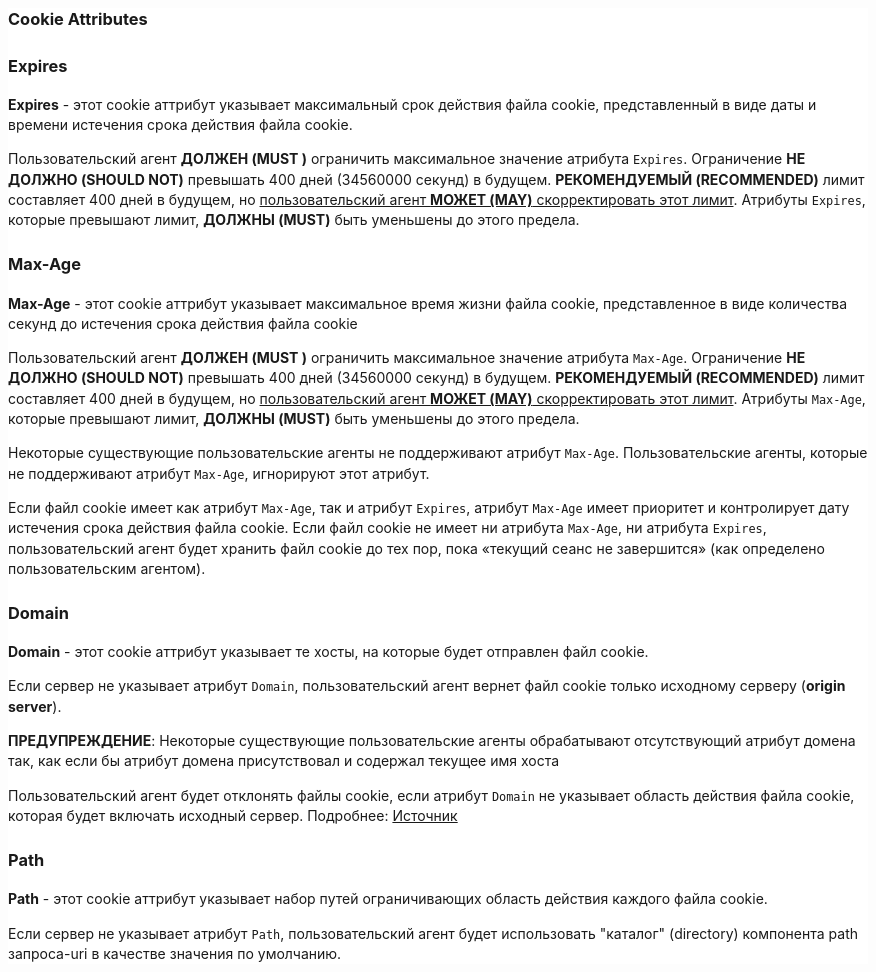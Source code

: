 ### Cookie Attributes

### Expires

**Expires** - этот cookie аттрибут указывает максимальный срок действия файла cookie, представленный в виде даты и времени истечения срока действия файла cookie.

Пользовательский агент **ДОЛЖЕН (MUST )** ограничить максимальное значение атрибута `Expires`. Ограничение **НЕ ДОЛЖНО (SHOULD NOT)** превышать 400 дней (34560000 секунд) в будущем. **РЕКОМЕНДУЕМЫЙ (RECOMMENDED)** лимит составляет 400 дней в будущем, но [пользовательский агент **МОЖЕТ (MAY)** скорректировать этот лимит](https://www.ietf.org/archive/id/draft-ietf-httpbis-rfc6265bis-13.html#cookie-policy). Атрибуты `Expires`, которые превышают лимит, **ДОЛЖНЫ (MUST)** быть уменьшены до этого предела.

### Max-Age

**Max-Age** - этот cookie аттрибут указывает максимальное время жизни файла cookie, представленное в виде количества секунд до истечения срока действия файла cookie

Пользовательский агент **ДОЛЖЕН (MUST )** ограничить максимальное значение атрибута `Max-Age`. Ограничение **НЕ ДОЛЖНО (SHOULD NOT)** превышать 400 дней (34560000 секунд) в будущем. **РЕКОМЕНДУЕМЫЙ (RECOMMENDED)** лимит составляет 400 дней в будущем, но [пользовательский агент **МОЖЕТ (MAY)** скорректировать этот лимит](https://www.ietf.org/archive/id/draft-ietf-httpbis-rfc6265bis-13.html#cookie-policy). Атрибуты `Max-Age`, которые превышают лимит, **ДОЛЖНЫ (MUST)** быть уменьшены до этого предела.

Некоторые существующие пользовательские агенты не поддерживают атрибут `Max-Age`. Пользовательские агенты, которые не поддерживают атрибут `Max-Age`, игнорируют этот атрибут.

Если файл cookie имеет как атрибут `Max-Age`, так и атрибут `Expires`, атрибут `Max-Age` имеет приоритет и контролирует дату истечения срока действия файла cookie. Если файл cookie не имеет ни атрибута `Max-Age`, ни атрибута `Expires`, пользовательский агент будет хранить файл cookie до тех пор, пока «текущий сеанс не завершится» (как определено пользовательским агентом).

### Domain

**Domain** - этот cookie аттрибут указывает те хосты, на которые будет отправлен файл cookie.

Если сервер не указывает атрибут `Domain`, пользовательский агент вернет файл cookie только исходному серверу (**origin server**).

**ПРЕДУПРЕЖДЕНИЕ**: Некоторые существующие пользовательские агенты обрабатывают отсутствующий атрибут домена так, как если бы атрибут домена присутствовал и содержал текущее имя хоста

Пользовательский агент будет отклонять файлы cookie, если атрибут `Domain` не указывает область действия файла cookie, которая будет включать исходный сервер. Подробнее: [Источник](https://www.ietf.org/archive/id/draft-ietf-httpbis-rfc6265bis-13.html#section-4.1.2.3-3)

### Path

**Path** - этот cookie аттрибут указывает набор путей ограничивающих область действия каждого файла cookie.

Если сервер не указывает атрибут `Path`, пользовательский агент будет использовать "каталог" (directory) компонента path запроса-uri в качестве значения по умолчанию.

